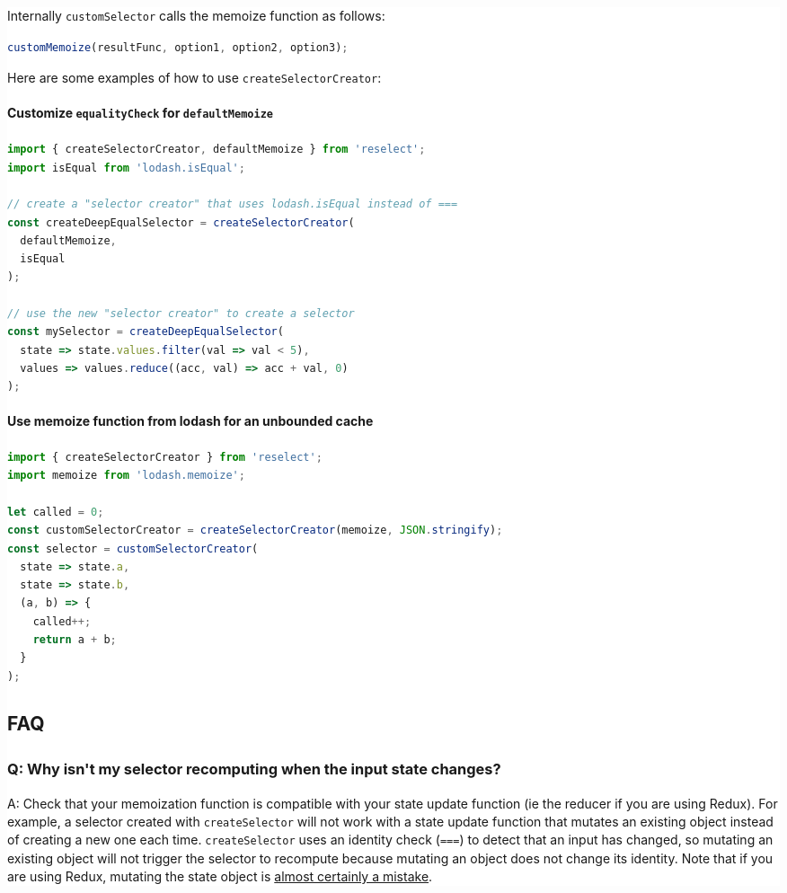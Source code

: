 Internally `customSelector` calls the memoize function as follows:

```js
customMemoize(resultFunc, option1, option2, option3);
```

Here are some examples of how to use `createSelectorCreator`:

#### Customize `equalityCheck` for `defaultMemoize`

```js
import { createSelectorCreator, defaultMemoize } from 'reselect';
import isEqual from 'lodash.isEqual';

// create a "selector creator" that uses lodash.isEqual instead of ===
const createDeepEqualSelector = createSelectorCreator(
  defaultMemoize,
  isEqual
);

// use the new "selector creator" to create a selector
const mySelector = createDeepEqualSelector(
  state => state.values.filter(val => val < 5),
  values => values.reduce((acc, val) => acc + val, 0)
);
```

#### Use memoize function from lodash for an unbounded cache

```js
import { createSelectorCreator } from 'reselect';
import memoize from 'lodash.memoize';

let called = 0;
const customSelectorCreator = createSelectorCreator(memoize, JSON.stringify);
const selector = customSelectorCreator(
  state => state.a,
  state => state.b,
  (a, b) => {
    called++;
    return a + b;
  }
);
```

## FAQ

### Q: Why isn't my selector recomputing when the input state changes?

A: Check that your memoization function is compatible with your state update function (ie the reducer if you are using Redux). For example, a selector created with `createSelector` will not work with a state update function that mutates an existing object instead of creating a new one each time. `createSelector` uses an identity check (`===`) to detect that an input has changed, so mutating an existing object will not trigger the selector to recompute because mutating an object does not change its identity. Note that if you are using Redux, mutating the state object is [almost certainly a mistake](http://rackt.github.io/redux/docs/Troubleshooting.html).
